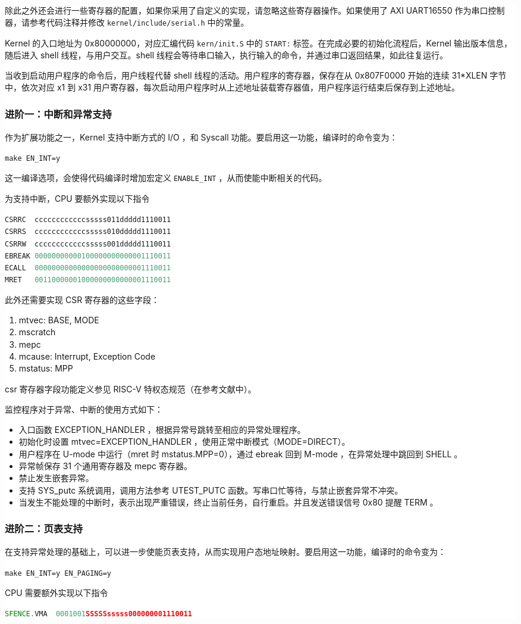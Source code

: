 除此之外还会进行一些寄存器的配置，如果你采用了自定义的实现，请忽略这些寄存器操作。如果使用了 AXI UART16550 作为串口控制器，请参考代码注释并修改 `kernel/include/serial.h` 中的常量。

Kernel 的入口地址为 0x80000000，对应汇编代码 `kern/init.S` 中的 `START:` 标签。在完成必要的初始化流程后，Kernel 输出版本信息，随后进入 shell 线程，与用户交互。shell 线程会等待串口输入，执行输入的命令，并通过串口返回结果，如此往复运行。

当收到启动用户程序的命令后，用户线程代替 shell 线程的活动。用户程序的寄存器，保存在从 0x807F0000 开始的连续 31*XLEN 字节中，依次对应 x1 到 x31 用户寄存器，每次启动用户程序时从上述地址装载寄存器值，用户程序运行结束后保存到上述地址。

### 进阶一：中断和异常支持

作为扩展功能之一，Kernel 支持中断方式的 I/O ，和 Syscall 功能。要启用这一功能，编译时的命令变为：

`make EN_INT=y`

这一编译选项，会使得代码编译时增加宏定义 `ENABLE_INT` ，从而使能中断相关的代码。

为支持中断，CPU 要额外实现以下指令

```asm
CSRRC  ccccccccccccsssss011ddddd1110011
CSRRS  ccccccccccccsssss010ddddd1110011
CSRRW  ccccccccccccsssss001ddddd1110011
EBREAK 00000000000100000000000001110011
ECALL  00000000000000000000000001110011
MRET   00110000001000000000000001110011
```

此外还需要实现 CSR 寄存器的这些字段：

1. mtvec: BASE, MODE
2. mscratch
3. mepc
4. mcause: Interrupt, Exception Code
5. mstatus: MPP

csr 寄存器字段功能定义参见 RISC-V 特权态规范（在参考文献中）。

监控程序对于异常、中断的使用方式如下：

- 入口函数 EXCEPTION_HANDLER ，根据异常号跳转至相应的异常处理程序。
- 初始化时设置 mtvec=EXCEPTION_HANDLER ，使用正常中断模式（MODE=DIRECT）。
- 用户程序在 U-mode 中运行（mret 时 mstatus.MPP=0），通过 ebreak 回到 M-mode ，在异常处理中跳回到 SHELL 。
- 异常帧保存 31 个通用寄存器及 mepc 寄存器。
- 禁止发生嵌套异常。
- 支持 SYS_putc 系统调用，调用方法参考 UTEST_PUTC 函数。写串口忙等待，与禁止嵌套异常不冲突。
- 当发生不能处理的中断时，表示出现严重错误，终止当前任务，自行重启。并且发送错误信号 0x80 提醒 TERM 。

### 进阶二：页表支持

在支持异常处理的基础上，可以进一步使能页表支持，从而实现用户态地址映射。要启用这一功能，编译时的命令变为：

`make EN_INT=y EN_PAGING=y`

CPU 需要额外实现以下指令

```asm
SFENCE.VMA  0001001SSSSSsssss000000001110011
```
